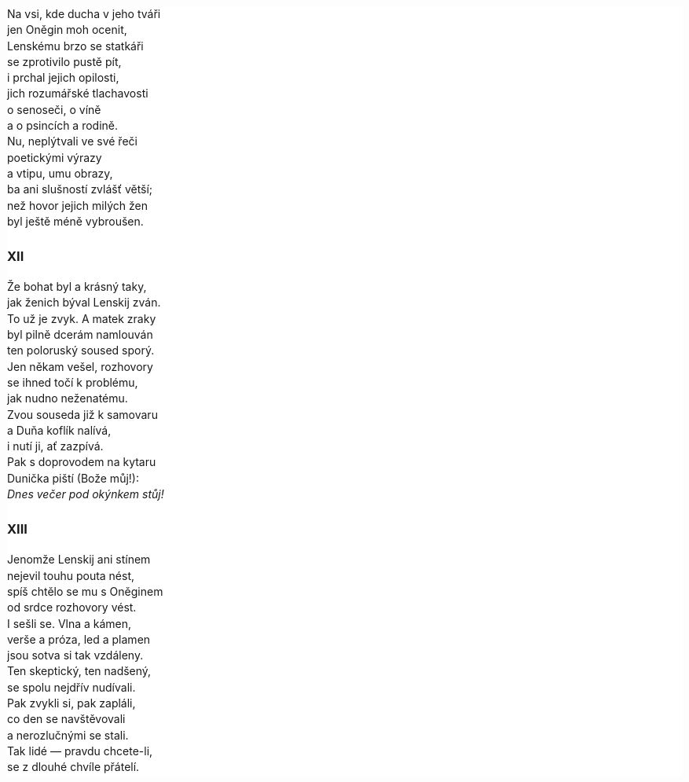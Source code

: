 <section>

Na vsi, kde ducha v jeho tváři  
jen Oněgin moh ocenit,  
Lenskému brzo se statkáři  
se zprotivilo pustě pít,  
i prchal jejich opilosti,  
jich rozumářské tlachavosti  
o senoseči, o víně  
a o psincích a rodině.  
Nu, neplýtvali ve své řeči  
poetickými výrazy  
a vtipu, umu obrazy,  
ba ani slušností zvlášť větší;  
než hovor jejich milých žen  
byl ještě méně vybroušen.

### XII

</section>

<section>

Že bohat byl a krásný taky,  
jak ženich býval Lenskij zván.  
To už je zvyk. A matek zraky  
byl pilně dcerám namlouván  
ten poloruský soused sporý.  
Jen někam vešel, rozhovory  
se ihned točí k problému,  
jak nudno neženatému.  
Zvou souseda již k samovaru  
a Duňa koflík nalívá,  
i nutí ji, ať zazpívá.  
Pak s doprovodem na kytaru  
Dunička piští (Bože můj!):  
_Dnes večer pod okýnkem stůj!_

### XIII

</section>

<section>

Jenomže Lenskij ani stínem  
nejevil touhu pouta nést,  
spíš chtělo se mu s Oněginem  
od srdce rozhovory vést.  
I sešli se. Vlna a kámen,  
verše a próza, led a plamen  
jsou sotva si tak vzdáleny.  
Ten skeptický, ten nadšený,  
se spolu nejdřív nudívali.  
Pak zvykli si, pak zapláli,  
co den se navštěvovali  
a nerozlučnými se stali.  
Tak lidé — pravdu chcete-li,  
se z dlouhé chvíle přátelí.
